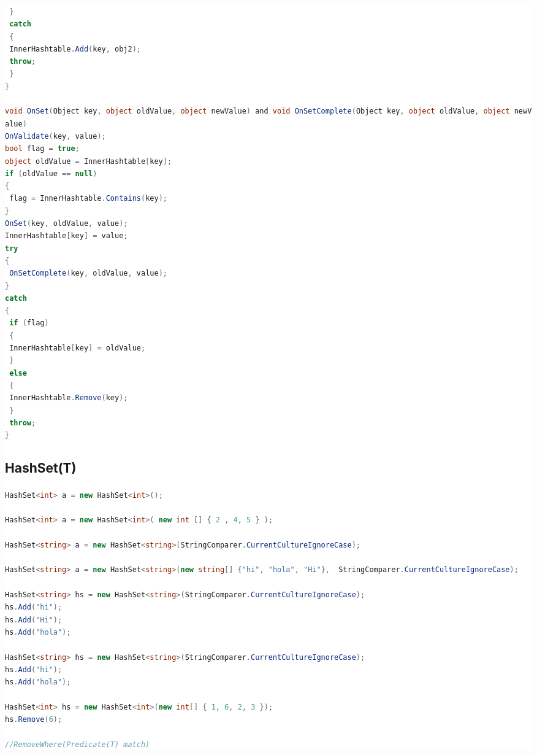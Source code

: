 ```cs
 }
 catch
 {
 InnerHashtable.Add(key, obj2);
 throw;
 }
}

void OnSet(Object key, object oldValue, object newValue) and void OnSetComplete(Object key, object oldValue, object newValue)
OnValidate(key, value);
bool flag = true;
object oldValue = InnerHashtable[key];
if (oldValue == null)
{
 flag = InnerHashtable.Contains(key);
}
OnSet(key, oldValue, value);
InnerHashtable[key] = value;
try
{
 OnSetComplete(key, oldValue, value);
}
catch
{
 if (flag)
 {
 InnerHashtable[key] = oldValue;
 }
 else
 {
 InnerHashtable.Remove(key);
 }
 throw;
}

```

## HashSet(T)
```cs
HashSet<int> a = new HashSet<int>();

HashSet<int> a = new HashSet<int>( new int [] { 2 , 4, 5 } );

HashSet<string> a = new HashSet<string>(StringComparer.CurrentCultureIgnoreCase);

HashSet<string> a = new HashSet<string>(new string[] {"hi", "hola", "Hi"},  StringComparer.CurrentCultureIgnoreCase);

HashSet<string> hs = new HashSet<string>(StringComparer.CurrentCultureIgnoreCase);
hs.Add("hi");
hs.Add("Hi");
hs.Add("hola");

HashSet<string> hs = new HashSet<string>(StringComparer.CurrentCultureIgnoreCase);
hs.Add("hi");
hs.Add("hola");

HashSet<int> hs = new HashSet<int>(new int[] { 1, 6, 2, 3 });
hs.Remove(6);

//RemoveWhere(Predicate(T) match)
```
